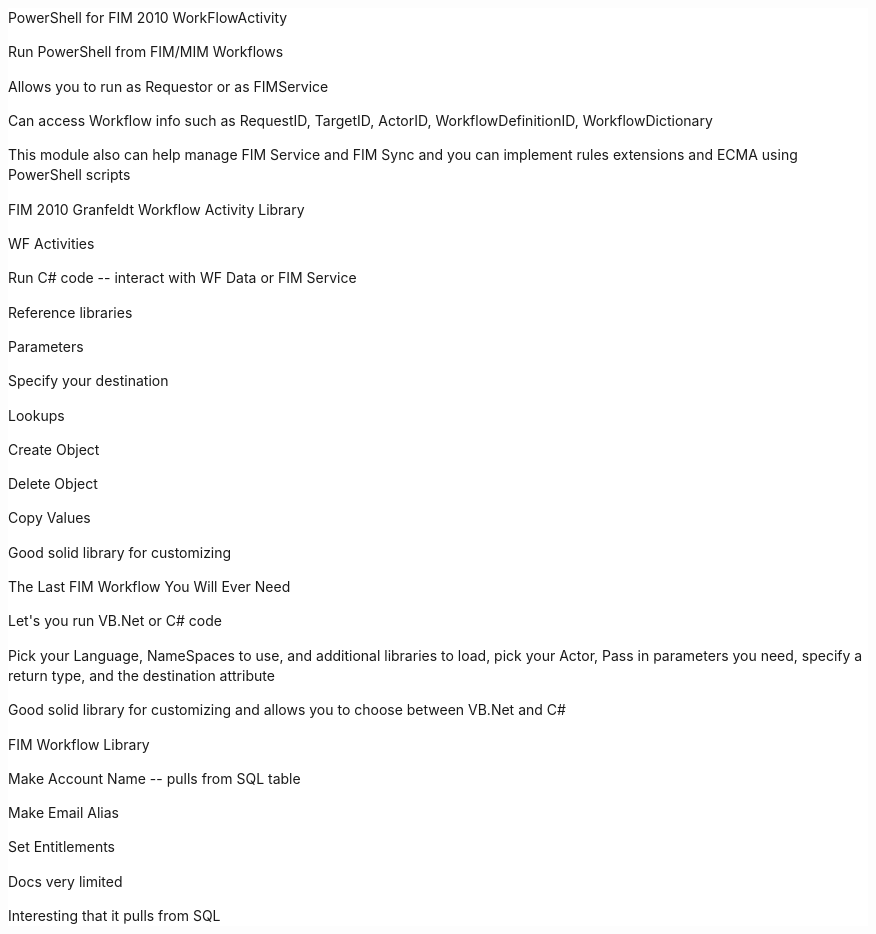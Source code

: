 
PowerShell for FIM 2010 WorkFlowActivity

Run PowerShell from FIM/MIM Workflows

Allows you to run as Requestor or as FIMService

  

Can access Workflow info such as RequestID, TargetID, ActorID, WorkflowDefinitionID, WorkflowDictionary

This module also can help manage FIM Service and FIM Sync and you can implement rules extensions and ECMA using PowerShell scripts

  

FIM 2010 Granfeldt Workflow Activity Library

WF Activities

Run C# code -- interact with WF Data or FIM Service

Reference libraries

Parameters

Specify your destination

Lookups

Create Object

Delete Object

Copy Values

  

Good solid library for customizing

  

The Last FIM Workflow You Will Ever Need

Let's you run VB.Net or C# code

Pick your Language, NameSpaces to use, and additional libraries to load, pick your Actor, Pass in parameters you need, specify a return type, and the destination attribute

  

  

Good solid library for customizing and allows you to choose between VB.Net and C#

  

FIM Workflow Library

Make Account Name -- pulls from SQL table

Make Email Alias

Set Entitlements

Docs very limited

Interesting that it pulls from SQL
